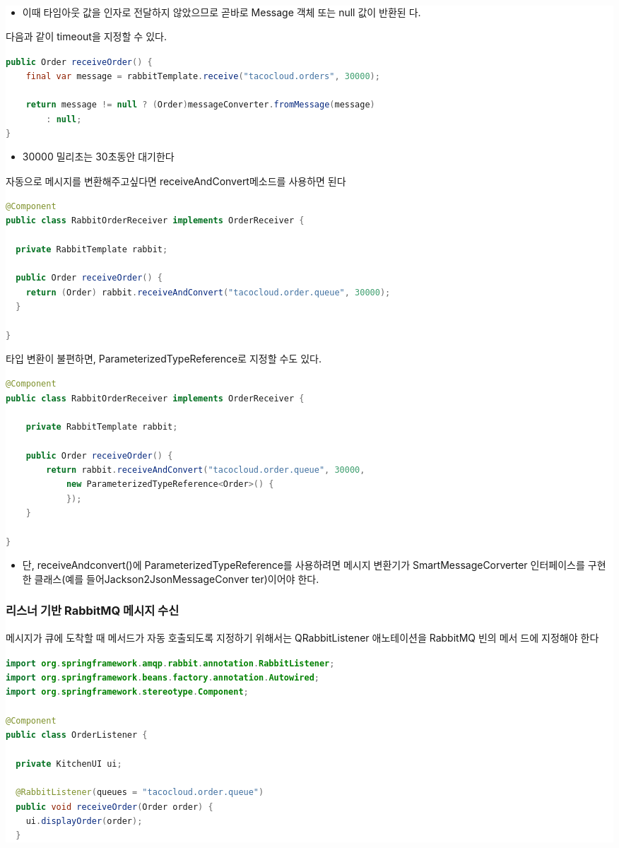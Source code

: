 * 이때 타임아웃 값을 인자로 전달하지 않았으므로 곧바로 Message 객체 또는 null 값이 반환된 다.

다음과 같이 timeout을 지정할 수 있다.

```java
public Order receiveOrder() {
	final var message = rabbitTemplate.receive("tacocloud.orders", 30000);

	return message != null ? (Order)messageConverter.fromMessage(message)
		: null;
}
```

* 30000 밀리초는 30초동안 대기한다

자동으로 메시지를 변환해주고싶다면 receiveAndConvert메소드를 사용하면 된다

```java
@Component
public class RabbitOrderReceiver implements OrderReceiver {

  private RabbitTemplate rabbit;

  public Order receiveOrder() {
    return (Order) rabbit.receiveAndConvert("tacocloud.order.queue", 30000);
  }
  
}
```

타입 변환이 불편하면,  ParameterizedTypeReference로 지정할 수도 있다. 

```java
@Component
public class RabbitOrderReceiver implements OrderReceiver {

	private RabbitTemplate rabbit;

	public Order receiveOrder() {
		return rabbit.receiveAndConvert("tacocloud.order.queue", 30000,
			new ParameterizedTypeReference<Order>() {
			});
	}

}
```

* 단, receiveAndconvert()에 ParameterizedTypeReference를 사용하려면 메시지 변환기가 SmartMessageCorverter 인터페이스를 구현한 클래스(예를 들어Jackson2JsonMessageConver ter)이어야 한다.



### 리스너 기반 RabbitMQ 메시지 수신

메시지가 큐에 도착할 때 메서드가 자동 호출되도록 지정하기 위해서는 QRabbitListener 애노테이션을 RabbitMQ 빈의 메서 드에 지정해야 한다

```java
import org.springframework.amqp.rabbit.annotation.RabbitListener;
import org.springframework.beans.factory.annotation.Autowired;
import org.springframework.stereotype.Component;

@Component
public class OrderListener {
  
  private KitchenUI ui;

  @RabbitListener(queues = "tacocloud.order.queue")
  public void receiveOrder(Order order) {
    ui.displayOrder(order);
  }
```